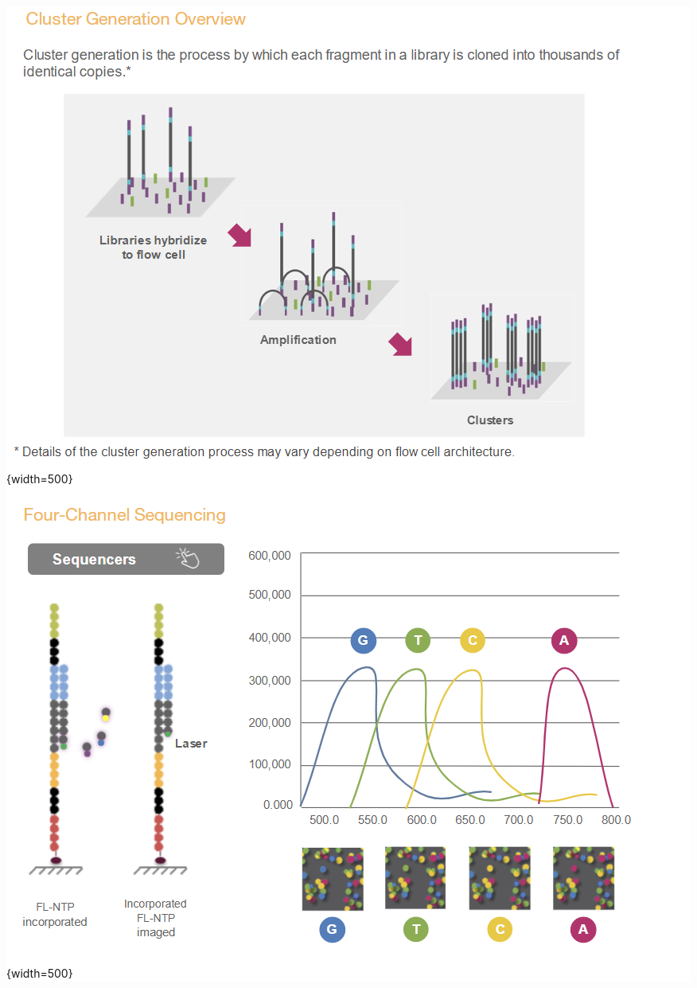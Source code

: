 
![cluster generation, figures from Illumina](images/12/illuminaseq_cluster_gen.png){width=500}


![Sequencing, figures from Illumina](images/12/illuminaseq_seq2.png){width=500}
